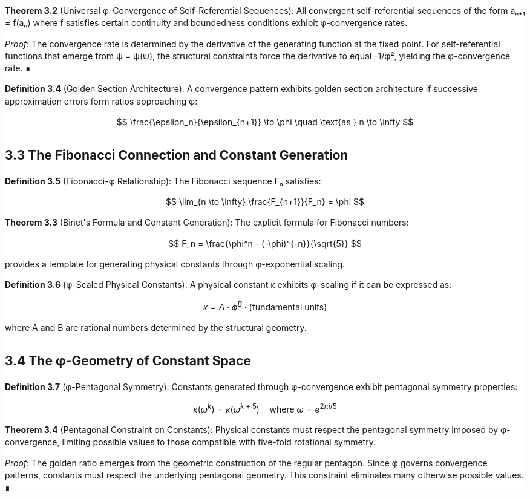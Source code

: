 **Theorem 3.2** (Universal φ-Convergence of Self-Referential Sequences): All convergent self-referential sequences of the form aₙ₊₁ = f(aₙ) where f satisfies certain continuity and boundedness conditions exhibit φ-convergence rates.

*Proof*: The convergence rate is determined by the derivative of the generating function at the fixed point. For self-referential functions that emerge from ψ = ψ(ψ), the structural constraints force the derivative to equal -1/φ², yielding the φ-convergence rate. ∎

**Definition 3.4** (Golden Section Architecture): A convergence pattern exhibits golden section architecture if successive approximation errors form ratios approaching φ:

$$
\frac{\epsilon_n}{\epsilon_{n+1}} \to \phi \quad \text{as } n \to \infty
$$

## 3.3 The Fibonacci Connection and Constant Generation

**Definition 3.5** (Fibonacci-φ Relationship): The Fibonacci sequence Fₙ satisfies:

$$
\lim_{n \to \infty} \frac{F_{n+1}}{F_n} = \phi
$$

**Theorem 3.3** (Binet's Formula and Constant Generation): The explicit formula for Fibonacci numbers:

$$
F_n = \frac{\phi^n - (-\phi)^{-n}}{\sqrt{5}}
$$

provides a template for generating physical constants through φ-exponential scaling.

**Definition 3.6** (φ-Scaled Physical Constants): A physical constant κ exhibits φ-scaling if it can be expressed as:

$$
\kappa = A \cdot \phi^B \cdot (\text{fundamental units})
$$

where A and B are rational numbers determined by the structural geometry.

## 3.4 The φ-Geometry of Constant Space

**Definition 3.7** (φ-Pentagonal Symmetry): Constants generated through φ-convergence exhibit pentagonal symmetry properties:

$$
\kappa(\omega^k) = \kappa(\omega^{k+5}) \quad \text{where } \omega = e^{2\pi i/5}
$$

**Theorem 3.4** (Pentagonal Constraint on Constants): Physical constants must respect the pentagonal symmetry imposed by φ-convergence, limiting possible values to those compatible with five-fold rotational symmetry.

*Proof*: The golden ratio emerges from the geometric construction of the regular pentagon. Since φ governs convergence patterns, constants must respect the underlying pentagonal geometry. This constraint eliminates many otherwise possible values. ∎
